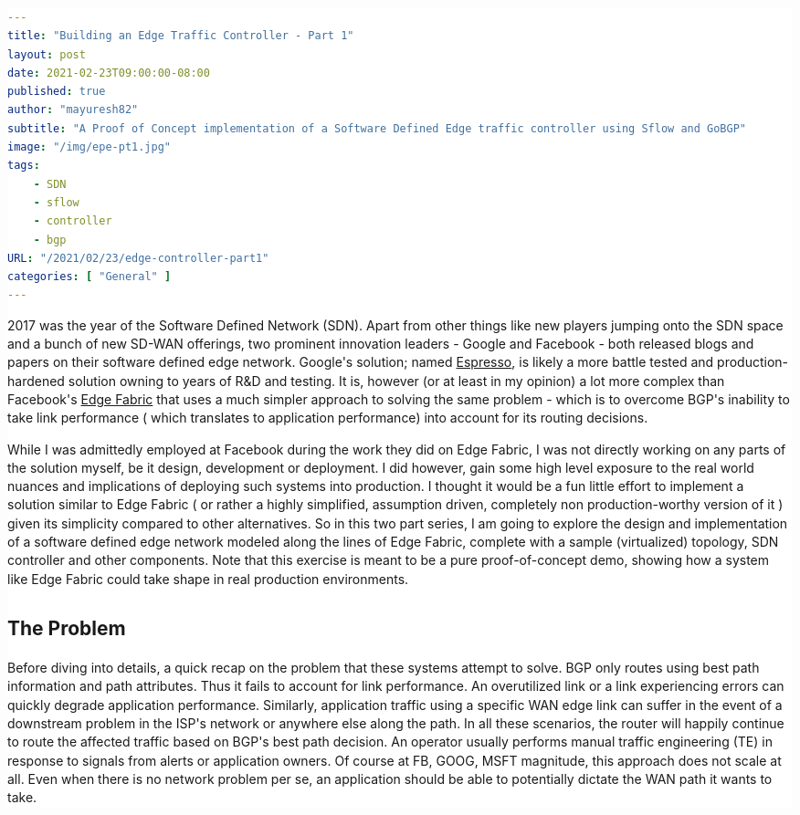 ```yaml
---
title: "Building an Edge Traffic Controller - Part 1"
layout: post
date: 2021-02-23T09:00:00-08:00
published: true
author: "mayuresh82"
subtitle: "A Proof of Concept implementation of a Software Defined Edge traffic controller using Sflow and GoBGP"
image: "/img/epe-pt1.jpg"
tags:
    - SDN
    - sflow
    - controller
    - bgp
URL: "/2021/02/23/edge-controller-part1"
categories: [ "General" ]
---
```


2017 was the year of the Software Defined Network (SDN). Apart from other things like new players jumping onto the SDN space and a bunch of new SD-WAN offerings, two prominent innovation leaders - Google and Facebook - both released blogs and papers on their software defined edge network. Google's solution; named [Espresso](https://www.cs.princeton.edu/courses/archive/fall17/cos561/papers/espresso17.pdf), is likely a more battle tested and production-hardened solution owning to years of R&D and testing. It is, however (or at least in my opinion) a lot more complex than Facebook's [Edge Fabric](https://research.fb.com/wp-content/uploads/2017/08/sigcomm17-final177-2billion.pdf) that uses a much simpler approach to solving the same problem - which is to overcome BGP's inability to take link performance ( which translates to application performance) into account for its routing decisions.

While I was admittedly employed at Facebook during the work they did on Edge Fabric, I was not directly working on any parts of the solution myself, be it design, development or deployment. I did however, gain some high level exposure to the real world nuances and implications of deploying such systems into production. I thought it would be a fun little effort to implement a solution similar to Edge Fabric ( or rather a highly simplified, assumption driven, completely non production-worthy version of it ) given its simplicity compared to other alternatives. So in this two part series, I am going to explore the design and implementation of a software defined edge network modeled along the lines of Edge Fabric, complete with a sample (virtualized) topology, SDN controller and other components. Note that this exercise is meant to be a pure proof-of-concept demo, showing how a system like Edge Fabric could take shape in real production environments.

## The Problem

Before diving into details, a quick recap on the problem that these systems attempt to solve. BGP only routes using best path information and path attributes. Thus it fails to account for link performance. An overutilized link or a link experiencing errors can quickly degrade application performance. Similarly, application traffic using a specific WAN edge link can suffer in the event of a downstream problem in the ISP's network or anywhere else along the path. In all these scenarios, the router will happily continue to route the affected traffic based on BGP's best path decision. An operator usually performs manual traffic engineering (TE) in response to signals from alerts or application owners. Of course at FB, GOOG, MSFT magnitude, this approach does not scale at all. Even when there is no network problem per se, an application should be able to potentially dictate the WAN path it wants to take.
